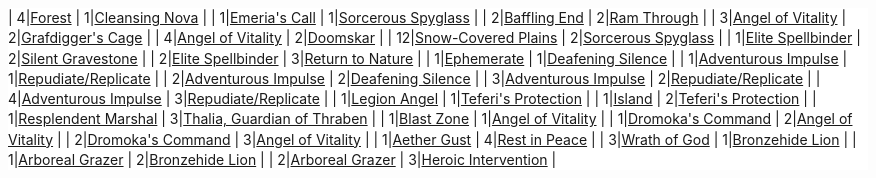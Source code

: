 |                    4|[Forest](http://gatherer.wizards.com/Pages/Card/Details.aspx?multiverseid=439860)                      |                    1|[Cleansing Nova](http://gatherer.wizards.com/Pages/Card/Details.aspx?multiverseid=447145)              |
|                    1|[Emeria's Call](http://gatherer.wizards.com/Pages/Card/Details.aspx?multiverseid=491633)               |                    1|[Sorcerous Spyglass](http://gatherer.wizards.com/Pages/Card/Details.aspx?multiverseid=435407)          |
|                    2|[Baffling End](http://gatherer.wizards.com/Pages/Card/Details.aspx?multiverseid=439658)                |                    2|[Ram Through](http://gatherer.wizards.com/Pages/Card/Details.aspx?multiverseid=479690)                 |
|                    3|[Angel of Vitality](http://gatherer.wizards.com/Pages/Card/Details.aspx?multiverseid=466758)           |                    2|[Grafdigger's Cage](http://gatherer.wizards.com/Pages/Card/Details.aspx?multiverseid=278452)           |
|                    4|[Angel of Vitality](http://gatherer.wizards.com/Pages/Card/Details.aspx?multiverseid=466758)           |                    2|[Doomskar](http://gatherer.wizards.com/Pages/Card/Details.aspx?multiverseid=503613)                    |
|                   12|[Snow-Covered Plains](http://gatherer.wizards.com/Pages/Card/Details.aspx?multiverseid=121267)         |                    2|[Sorcerous Spyglass](http://gatherer.wizards.com/Pages/Card/Details.aspx?multiverseid=435407)          |
|                    1|[Elite Spellbinder](http://gatherer.wizards.com/Pages/Card/Details.aspx?multiverseid=513494)           |                    2|[Silent Gravestone](http://gatherer.wizards.com/Pages/Card/Details.aspx?multiverseid=439846)           |
|                    2|[Elite Spellbinder](http://gatherer.wizards.com/Pages/Card/Details.aspx?multiverseid=513494)           |                    3|[Return to Nature](http://gatherer.wizards.com/Pages/Card/Details.aspx?multiverseid=461102)            |
|                    1|[Ephemerate](http://gatherer.wizards.com/Pages/Card/Details.aspx?multiverseid=463956)                  |                    1|[Deafening Silence](http://gatherer.wizards.com/Pages/Card/Details.aspx?multiverseid=472972)           |
|                    1|[Adventurous Impulse](http://gatherer.wizards.com/Pages/Card/Details.aspx?multiverseid=443041)         |                    1|[Repudiate/Replicate](http://gatherer.wizards.com/Pages/Card/Details.aspx?multiverseid=457371)         |
|                    2|[Adventurous Impulse](http://gatherer.wizards.com/Pages/Card/Details.aspx?multiverseid=443041)         |                    2|[Deafening Silence](http://gatherer.wizards.com/Pages/Card/Details.aspx?multiverseid=472972)           |
|                    3|[Adventurous Impulse](http://gatherer.wizards.com/Pages/Card/Details.aspx?multiverseid=443041)         |                    2|[Repudiate/Replicate](http://gatherer.wizards.com/Pages/Card/Details.aspx?multiverseid=457371)         |
|                    4|[Adventurous Impulse](http://gatherer.wizards.com/Pages/Card/Details.aspx?multiverseid=443041)         |                    3|[Repudiate/Replicate](http://gatherer.wizards.com/Pages/Card/Details.aspx?multiverseid=457371)         |
|                    1|[Legion Angel](http://gatherer.wizards.com/Pages/Card/Details.aspx?multiverseid=491646)                |                    1|[Teferi's Protection](http://gatherer.wizards.com/Pages/Card/Details.aspx?multiverseid=433249)         |
|                    1|[Island](http://gatherer.wizards.com/Pages/Card/Details.aspx?multiverseid=439857)                      |                    2|[Teferi's Protection](http://gatherer.wizards.com/Pages/Card/Details.aspx?multiverseid=433249)         |
|                    1|[Resplendent Marshal](http://gatherer.wizards.com/Pages/Card/Details.aspx?multiverseid=503628)         |                    3|[Thalia, Guardian of Thraben](http://gatherer.wizards.com/Pages/Card/Details.aspx?multiverseid=442025) |
|                    1|[Blast Zone](http://gatherer.wizards.com/Pages/Card/Details.aspx?multiverseid=461171)                  |                    1|[Angel of Vitality](http://gatherer.wizards.com/Pages/Card/Details.aspx?multiverseid=466758)           |
|                    1|[Dromoka's Command](http://gatherer.wizards.com/Pages/Card/Details.aspx?multiverseid=394558)           |                    2|[Angel of Vitality](http://gatherer.wizards.com/Pages/Card/Details.aspx?multiverseid=466758)           |
|                    2|[Dromoka's Command](http://gatherer.wizards.com/Pages/Card/Details.aspx?multiverseid=394558)           |                    3|[Angel of Vitality](http://gatherer.wizards.com/Pages/Card/Details.aspx?multiverseid=466758)           |
|                    1|[Aether Gust](http://gatherer.wizards.com/Pages/Card/Details.aspx?multiverseid=466796)                 |                    4|[Rest in Peace](http://gatherer.wizards.com/Pages/Card/Details.aspx?multiverseid=442021)               |
|                    3|[Wrath of God](http://gatherer.wizards.com/Pages/Card/Details.aspx?multiverseid=129808)                |                    1|[Bronzehide Lion](http://gatherer.wizards.com/Pages/Card/Details.aspx?multiverseid=476461)             |
|                    1|[Arboreal Grazer](http://gatherer.wizards.com/Pages/Card/Details.aspx?multiverseid=461076)             |                    2|[Bronzehide Lion](http://gatherer.wizards.com/Pages/Card/Details.aspx?multiverseid=476461)             |
|                    2|[Arboreal Grazer](http://gatherer.wizards.com/Pages/Card/Details.aspx?multiverseid=461076)             |                    3|[Heroic Intervention](http://gatherer.wizards.com/Pages/Card/Details.aspx?multiverseid=423776)         |